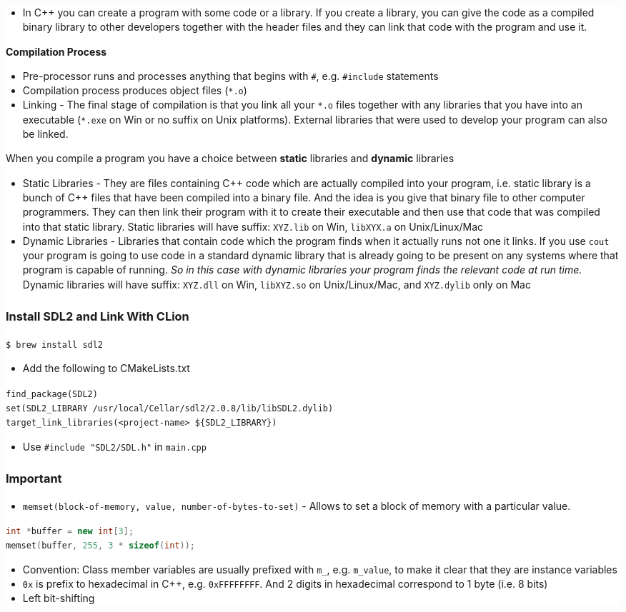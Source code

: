 - In C++ you can create a program with some code or a library. If you create a library, you can give the code as a compiled binary library to other developers together with the header files and they can link that code with the program and use it.

**Compilation Process**

- Pre-processor runs and processes anything that begins with `#`, e.g. `#include` statements
- Compilation process produces object files (`*.o`)
- Linking - The final stage of compilation is that you link all your `*.o` files together with any libraries that you have into an executable (`*.exe` on Win or no suffix on Unix platforms). External libraries that were used to develop your program can also be linked.

When you compile a program you have a choice between **static** libraries and **dynamic** libraries

- Static Libraries - They are files containing C++ code which are actually compiled into your program, i.e. static library is a bunch of C++ files that have been compiled into a binary file. And the idea is you give that binary file to other computer programmers. They can then link their program with it to create their executable and then use that code that was compiled into that static library. Static libraries will have suffix: `XYZ.lib` on Win, `libXYX.a` on Unix/Linux/Mac
- Dynamic Libraries - Libraries that contain code which the program finds when it actually runs not one it links. If you use `cout` your program is going to use code in a standard dynamic library that is already going to be present on any systems where that program is capable of running. *So in this case with dynamic libraries your program finds the relevant code at run time.* Dynamic libraries will have suffix: `XYZ.dll` on Win, `libXYZ.so` on Unix/Linux/Mac, and `XYZ.dylib` only on Mac


### Install SDL2 and Link With CLion

```
$ brew install sdl2
```

- Add the following to CMakeLists.txt

```
find_package(SDL2)
set(SDL2_LIBRARY /usr/local/Cellar/sdl2/2.0.8/lib/libSDL2.dylib)
target_link_libraries(<project-name> ${SDL2_LIBRARY})
```

- Use `#include "SDL2/SDL.h"` in `main.cpp`




### Important

- `memset(block-of-memory, value, number-of-bytes-to-set)` - Allows to set a block of memory with a particular value.

```c++
int *buffer = new int[3];
memset(buffer, 255, 3 * sizeof(int));
```

- Convention: Class member variables are usually prefixed with `m_`, e.g. `m_value`, to make it clear that they are instance variables
- `0x` is prefix to hexadecimal in C++, e.g. `0xFFFFFFFF`. And 2 digits in hexadecimal correspond to 1 byte (i.e. 8 bits)
- Left bit-shifting
